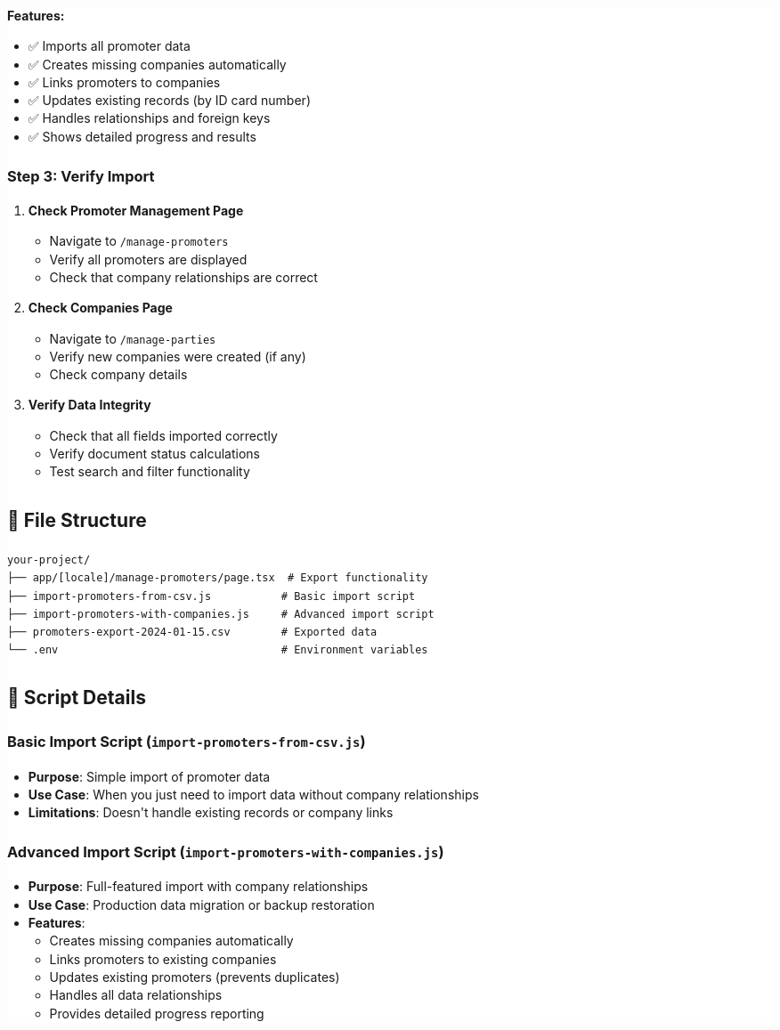 **Features:**

- ✅ Imports all promoter data
- ✅ Creates missing companies automatically
- ✅ Links promoters to companies
- ✅ Updates existing records (by ID card number)
- ✅ Handles relationships and foreign keys
- ✅ Shows detailed progress and results

### Step 3: Verify Import

1. **Check Promoter Management Page**
   - Navigate to `/manage-promoters`
   - Verify all promoters are displayed
   - Check that company relationships are correct

2. **Check Companies Page**
   - Navigate to `/manage-parties`
   - Verify new companies were created (if any)
   - Check company details

3. **Verify Data Integrity**
   - Check that all fields imported correctly
   - Verify document status calculations
   - Test search and filter functionality

## 📁 File Structure

```
your-project/
├── app/[locale]/manage-promoters/page.tsx  # Export functionality
├── import-promoters-from-csv.js           # Basic import script
├── import-promoters-with-companies.js     # Advanced import script
├── promoters-export-2024-01-15.csv        # Exported data
└── .env                                   # Environment variables
```

## 🔧 Script Details

### Basic Import Script (`import-promoters-from-csv.js`)

- **Purpose**: Simple import of promoter data
- **Use Case**: When you just need to import data without company relationships
- **Limitations**: Doesn't handle existing records or company links

### Advanced Import Script (`import-promoters-with-companies.js`)

- **Purpose**: Full-featured import with company relationships
- **Use Case**: Production data migration or backup restoration
- **Features**:
  - Creates missing companies automatically
  - Links promoters to existing companies
  - Updates existing promoters (prevents duplicates)
  - Handles all data relationships
  - Provides detailed progress reporting
